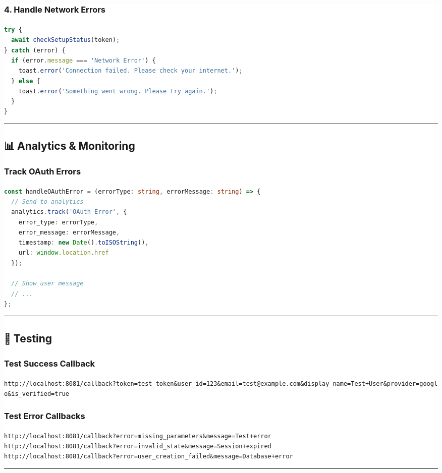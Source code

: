 ### 4. **Handle Network Errors**
```typescript
try {
  await checkSetupStatus(token);
} catch (error) {
  if (error.message === 'Network Error') {
    toast.error('Connection failed. Please check your internet.');
  } else {
    toast.error('Something went wrong. Please try again.');
  }
}
```

---

## 📊 Analytics & Monitoring

### Track OAuth Errors

```typescript
const handleOAuthError = (errorType: string, errorMessage: string) => {
  // Send to analytics
  analytics.track('OAuth Error', {
    error_type: errorType,
    error_message: errorMessage,
    timestamp: new Date().toISOString(),
    url: window.location.href
  });
  
  // Show user message
  // ...
};
```

---

## 🧪 Testing

### Test Success Callback
```
http://localhost:8081/callback?token=test_token&user_id=123&email=test@example.com&display_name=Test+User&provider=google&is_verified=true
```

### Test Error Callbacks
```
http://localhost:8081/callback?error=missing_parameters&message=Test+error
http://localhost:8081/callback?error=invalid_state&message=Session+expired
http://localhost:8081/callback?error=user_creation_failed&message=Database+error
```

---